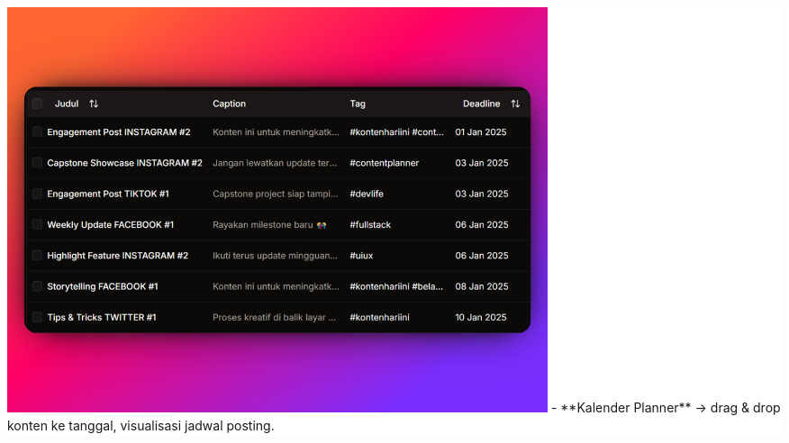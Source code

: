   <img src="./public/static/content.png" alt="Create/Edit Content" width="600"/>
- **Kalender Planner** → drag & drop konten ke tanggal, visualisasi jadwal posting.